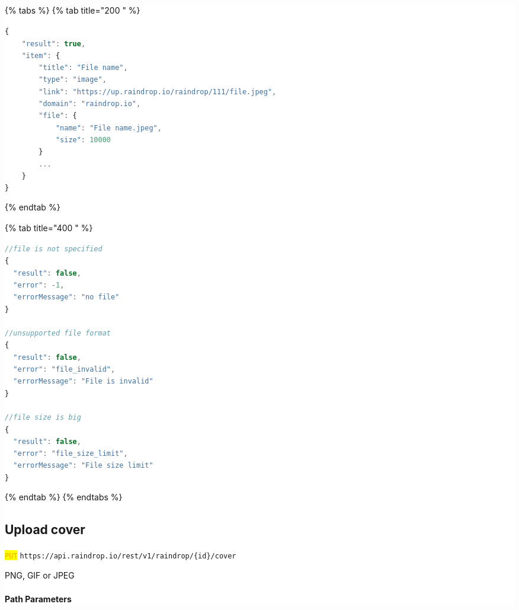 {% tabs %}
{% tab title="200 " %}
```javascript
{
    "result": true,
    "item": {
        "title": "File name",
        "type": "image",
        "link": "https://up.raindrop.io/raindrop/111/file.jpeg",
        "domain": "raindrop.io",
        "file": {
            "name": "File name.jpeg",
            "size": 10000
        }
        ...
    }
}
```
{% endtab %}

{% tab title="400 " %}
```javascript
//file is not specified
{
  "result": false,
  "error": -1,
  "errorMessage": "no file"
}

//unsupported file format
{
  "result": false,
  "error": "file_invalid",
  "errorMessage": "File is invalid"
}

//file size is big
{
  "result": false,
  "error": "file_size_limit",
  "errorMessage": "File size limit"
}
```
{% endtab %}
{% endtabs %}

## Upload cover

<mark style="color:orange;">`PUT`</mark> `https://api.raindrop.io/rest/v1/raindrop/{id}/cover`

PNG, GIF or JPEG

#### Path Parameters
